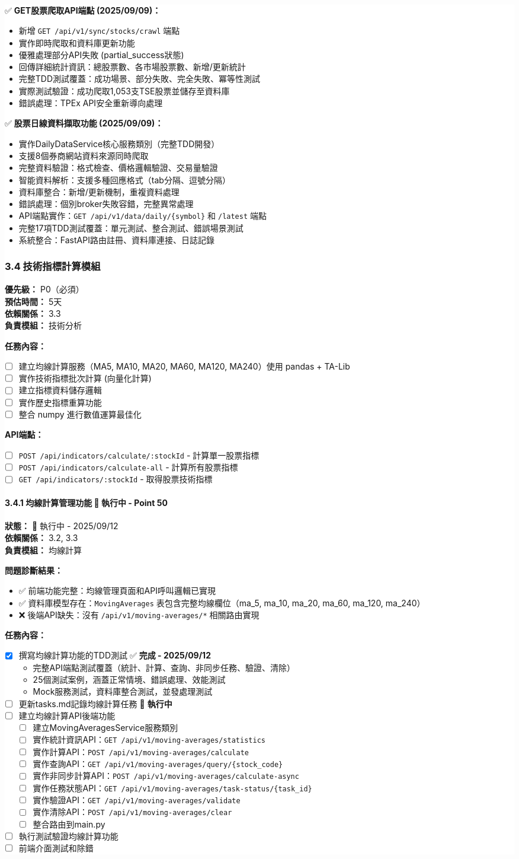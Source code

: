 ✅ **GET股票爬取API端點 (2025/09/09)：**
- 新增 `GET /api/v1/sync/stocks/crawl` 端點
- 實作即時爬取和資料庫更新功能
- 優雅處理部分API失敗 (partial_success狀態)
- 回傳詳細統計資訊：總股票數、各市場股票數、新增/更新統計
- 完整TDD測試覆蓋：成功場景、部分失敗、完全失敗、冪等性測試
- 實際測試驗證：成功爬取1,053支TSE股票並儲存至資料庫
- 錯誤處理：TPEx API安全重新導向處理

✅ **股票日線資料擷取功能 (2025/09/09)：**
- 實作DailyDataService核心服務類別（完整TDD開發）
- 支援8個券商網站資料來源同時爬取
- 完整資料驗證：格式檢查、價格邏輯驗證、交易量驗證
- 智能資料解析：支援多種回應格式（tab分隔、逗號分隔）
- 資料庫整合：新增/更新機制，重複資料處理
- 錯誤處理：個別broker失敗容錯，完整異常處理
- API端點實作：`GET /api/v1/data/daily/{symbol}` 和 `/latest` 端點
- 完整17項TDD測試覆蓋：單元測試、整合測試、錯誤場景測試
- 系統整合：FastAPI路由註冊、資料庫連接、日誌記錄

### 3.4 技術指標計算模組
**優先級：** P0（必須）  
**預估時間：** 5天  
**依賴關係：** 3.3  
**負責模組：** 技術分析

**任務內容：**
- [ ] 建立均線計算服務（MA5, MA10, MA20, MA60, MA120, MA240）使用 pandas + TA-Lib
- [ ] 實作技術指標批次計算 (向量化計算)
- [ ] 建立指標資料儲存邏輯
- [ ] 實作歷史指標重算功能
- [ ] 整合 numpy 進行數值運算最佳化

**API端點：**
- [ ] `POST /api/indicators/calculate/:stockId` - 計算單一股票指標
- [ ] `POST /api/indicators/calculate-all` - 計算所有股票指標
- [ ] `GET /api/indicators/:stockId` - 取得股票技術指標

#### 3.4.1 均線計算管理功能 🔧 **執行中 - Point 50**
**狀態：** 🔧 執行中 - 2025/09/12  
**依賴關係：** 3.2, 3.3  
**負責模組：** 均線計算

**問題診斷結果：**
- ✅ 前端功能完整：均線管理頁面和API呼叫邏輯已實現
- ✅ 資料庫模型存在：`MovingAverages` 表包含完整均線欄位（ma_5, ma_10, ma_20, ma_60, ma_120, ma_240）
- ❌ 後端API缺失：沒有 `/api/v1/moving-averages/*` 相關路由實現

**任務內容：**
- [x] 撰寫均線計算功能的TDD測試 ✅ **完成 - 2025/09/12**
  - 完整API端點測試覆蓋（統計、計算、查詢、非同步任務、驗證、清除）
  - 25個測試案例，涵蓋正常情境、錯誤處理、效能測試
  - Mock服務測試，資料庫整合測試，並發處理測試
- [ ] 更新tasks.md記錄均線計算任務 🔧 **執行中**
- [ ] 建立均線計算API後端功能
  - [ ] 建立MovingAveragesService服務類別
  - [ ] 實作統計資訊API：`GET /api/v1/moving-averages/statistics`
  - [ ] 實作計算API：`POST /api/v1/moving-averages/calculate`
  - [ ] 實作查詢API：`GET /api/v1/moving-averages/query/{stock_code}`
  - [ ] 實作非同步計算API：`POST /api/v1/moving-averages/calculate-async`
  - [ ] 實作任務狀態API：`GET /api/v1/moving-averages/task-status/{task_id}`
  - [ ] 實作驗證API：`GET /api/v1/moving-averages/validate`
  - [ ] 實作清除API：`POST /api/v1/moving-averages/clear`
  - [ ] 整合路由到main.py
- [ ] 執行測試驗證均線計算功能
- [ ] 前端介面測試和除錯